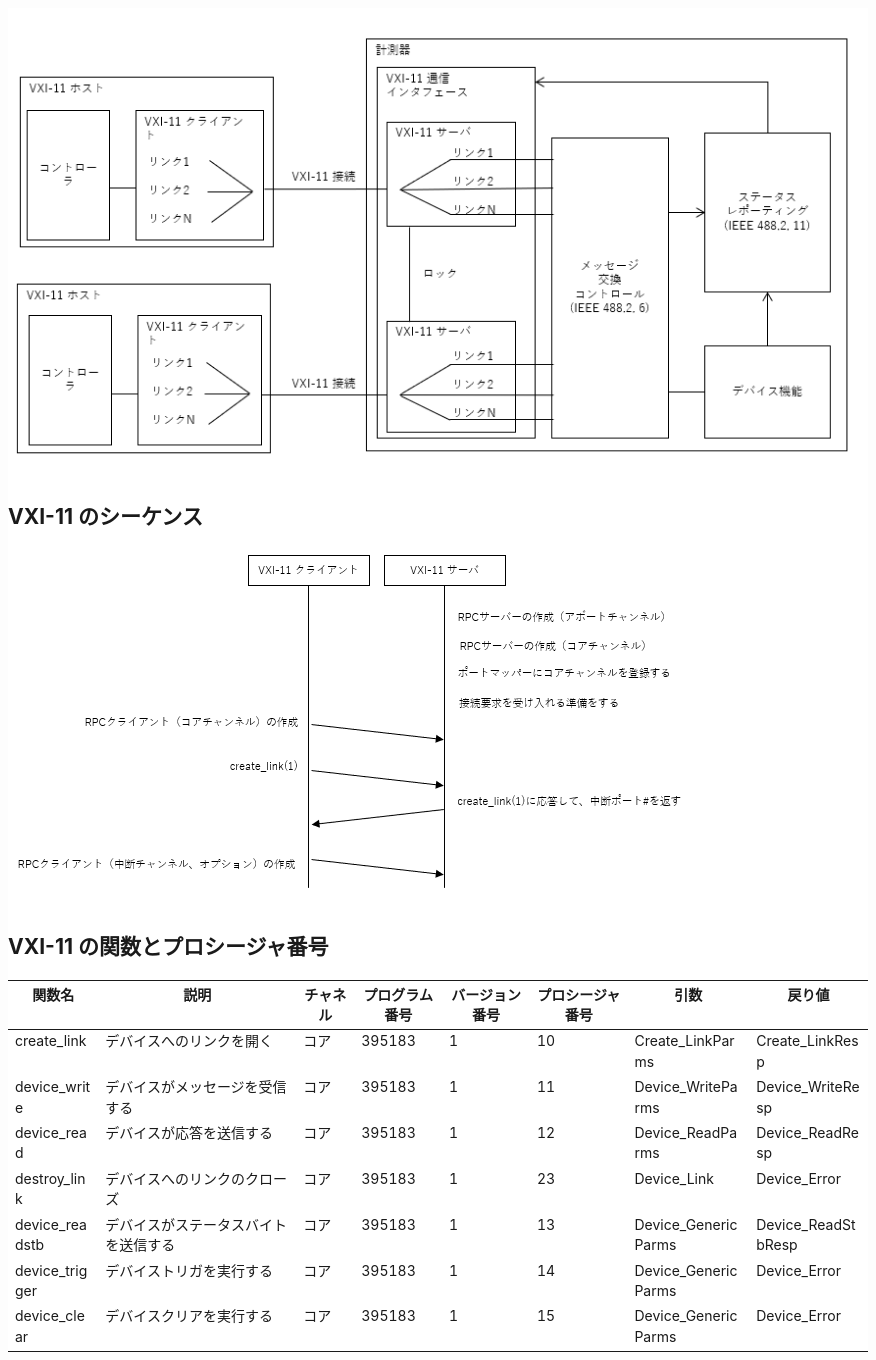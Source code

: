 ![Connection Model - Two Hosts, Single Device](581_VXI_11_3_Figure_B_1.png)

## VXI-11 のシーケンス
![](508_VXI_11_Figure_B_12.png)

## VXI-11 の関数とプロシージャ番号

|関数名|説明|チャネル|プログラム番号|バージョン番号|プロシージャ番号|引数|戻り値|
|------|-------|---------------|---|------|----|--|--|
|create_link|デバイスへのリンクを開く|コア|395183|1|10|Create_LinkParms|Create_LinkResp|
|device_write|デバイスがメッセージを受信する|コア|395183|1|11|Device_WriteParms|Device_WriteResp|
|device_read|デバイスが応答を送信する|コア|395183|1|12|Device_ReadParms|Device_ReadResp|
|destroy_link|デバイスへのリンクのクローズ|コア|395183|1|23|Device_Link|Device_Error|
|device_readstb|デバイスがステータスバイトを送信する|コア|395183|1|13|Device_GenericParms|Device_ReadStbResp|
|device_trigger|デバイストリガを実行する|コア|395183|1|14|Device_GenericParms|Device_Error|
|device_clear|デバイスクリアを実行する|コア|395183|1|15|Device_GenericParms|Device_Error|